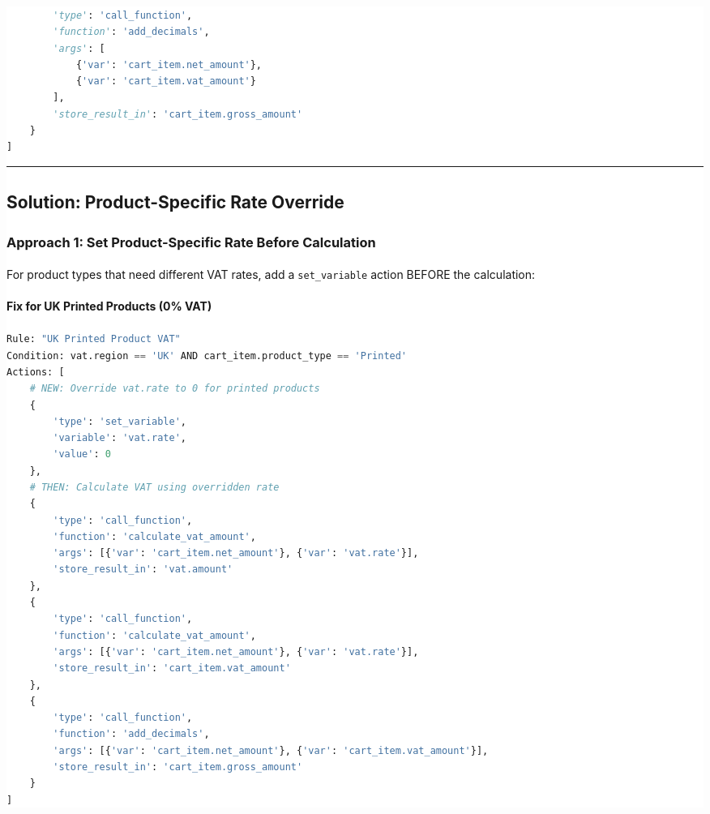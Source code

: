 ```python
        'type': 'call_function',
        'function': 'add_decimals',
        'args': [
            {'var': 'cart_item.net_amount'},
            {'var': 'cart_item.vat_amount'}
        ],
        'store_result_in': 'cart_item.gross_amount'
    }
]
```

---

## Solution: Product-Specific Rate Override

### Approach 1: Set Product-Specific Rate Before Calculation

For product types that need different VAT rates, add a `set_variable` action BEFORE the calculation:

#### Fix for UK Printed Products (0% VAT)
```python
Rule: "UK Printed Product VAT"
Condition: vat.region == 'UK' AND cart_item.product_type == 'Printed'
Actions: [
    # NEW: Override vat.rate to 0 for printed products
    {
        'type': 'set_variable',
        'variable': 'vat.rate',
        'value': 0
    },
    # THEN: Calculate VAT using overridden rate
    {
        'type': 'call_function',
        'function': 'calculate_vat_amount',
        'args': [{'var': 'cart_item.net_amount'}, {'var': 'vat.rate'}],
        'store_result_in': 'vat.amount'
    },
    {
        'type': 'call_function',
        'function': 'calculate_vat_amount',
        'args': [{'var': 'cart_item.net_amount'}, {'var': 'vat.rate'}],
        'store_result_in': 'cart_item.vat_amount'
    },
    {
        'type': 'call_function',
        'function': 'add_decimals',
        'args': [{'var': 'cart_item.net_amount'}, {'var': 'cart_item.vat_amount'}],
        'store_result_in': 'cart_item.gross_amount'
    }
]
```
